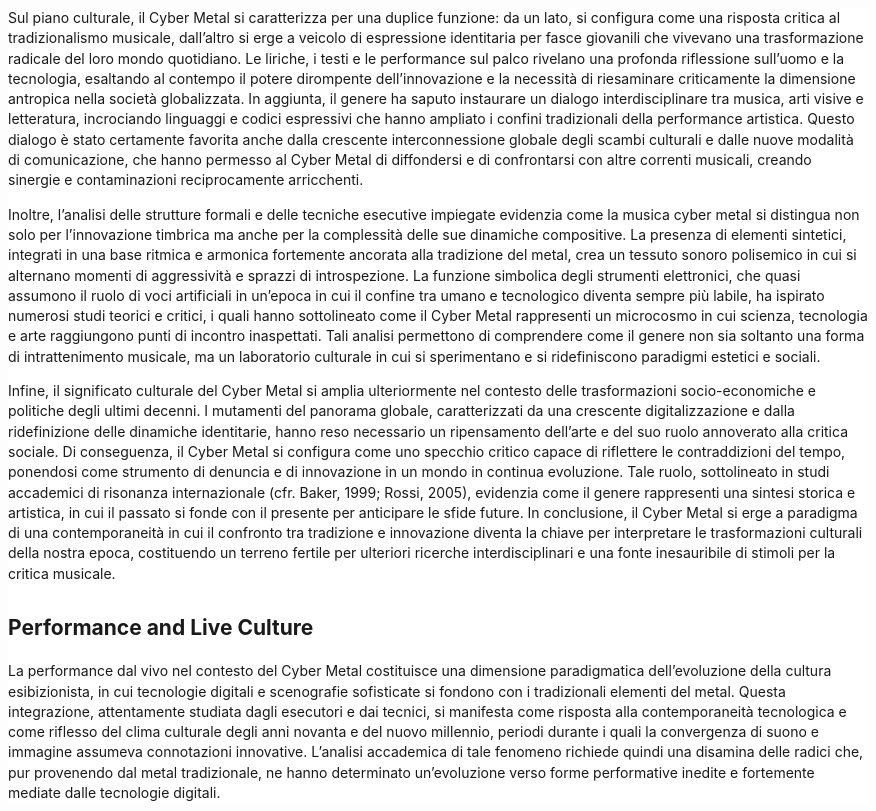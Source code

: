Sul piano culturale, il Cyber Metal si caratterizza per una duplice funzione: da un lato, si
configura come una risposta critica al tradizionalismo musicale, dall’altro si erge a veicolo di
espressione identitaria per fasce giovanili che vivevano una trasformazione radicale del loro mondo
quotidiano. Le liriche, i testi e le performance sul palco rivelano una profonda riflessione
sull’uomo e la tecnologia, esaltando al contempo il potere dirompente dell’innovazione e la
necessità di riesaminare criticamente la dimensione antropica nella società globalizzata. In
aggiunta, il genere ha saputo instaurare un dialogo interdisciplinare tra musica, arti visive e
letteratura, incrociando linguaggi e codici espressivi che hanno ampliato i confini tradizionali
della performance artistica. Questo dialogo è stato certamente favorita anche dalla crescente
interconnessione globale degli scambi culturali e dalle nuove modalità di comunicazione, che hanno
permesso al Cyber Metal di diffondersi e di confrontarsi con altre correnti musicali, creando
sinergie e contaminazioni reciprocamente arricchenti.

Inoltre, l’analisi delle strutture formali e delle tecniche esecutive impiegate evidenzia come la
musica cyber metal si distingua non solo per l’innovazione timbrica ma anche per la complessità
delle sue dinamiche compositive. La presenza di elementi sintetici, integrati in una base ritmica e
armonica fortemente ancorata alla tradizione del metal, crea un tessuto sonoro polisemico in cui si
alternano momenti di aggressività e sprazzi di introspezione. La funzione simbolica degli strumenti
elettronici, che quasi assumono il ruolo di voci artificiali in un’epoca in cui il confine tra umano
e tecnologico diventa sempre più labile, ha ispirato numerosi studi teorici e critici, i quali hanno
sottolineato come il Cyber Metal rappresenti un microcosmo in cui scienza, tecnologia e arte
raggiungono punti di incontro inaspettati. Tali analisi permettono di comprendere come il genere non
sia soltanto una forma di intrattenimento musicale, ma un laboratorio culturale in cui si
sperimentano e si ridefiniscono paradigmi estetici e sociali.

Infine, il significato culturale del Cyber Metal si amplia ulteriormente nel contesto delle
trasformazioni socio-economiche e politiche degli ultimi decenni. I mutamenti del panorama globale,
caratterizzati da una crescente digitalizzazione e dalla ridefinizione delle dinamiche identitarie,
hanno reso necessario un ripensamento dell’arte e del suo ruolo annoverato alla critica sociale. Di
conseguenza, il Cyber Metal si configura come uno specchio critico capace di riflettere le
contraddizioni del tempo, ponendosi come strumento di denuncia e di innovazione in un mondo in
continua evoluzione. Tale ruolo, sottolineato in studi accademici di risonanza internazionale (cfr.
Baker, 1999; Rossi, 2005), evidenzia come il genere rappresenti una sintesi storica e artistica, in
cui il passato si fonde con il presente per anticipare le sfide future. In conclusione, il Cyber
Metal si erge a paradigma di una contemporaneità in cui il confronto tra tradizione e innovazione
diventa la chiave per interpretare le trasformazioni culturali della nostra epoca, costituendo un
terreno fertile per ulteriori ricerche interdisciplinari e una fonte inesauribile di stimoli per la
critica musicale.

## Performance and Live Culture

La performance dal vivo nel contesto del Cyber Metal costituisce una dimensione paradigmatica
dell’evoluzione della cultura esibizionista, in cui tecnologie digitali e scenografie sofisticate si
fondono con i tradizionali elementi del metal. Questa integrazione, attentamente studiata dagli
esecutori e dai tecnici, si manifesta come risposta alla contemporaneità tecnologica e come riflesso
del clima culturale degli anni novanta e del nuovo millennio, periodi durante i quali la convergenza
di suono e immagine assumeva connotazioni innovative. L’analisi accademica di tale fenomeno richiede
quindi una disamina delle radici che, pur provenendo dal metal tradizionale, ne hanno determinato
un’evoluzione verso forme performative inedite e fortemente mediate dalle tecnologie digitali.
